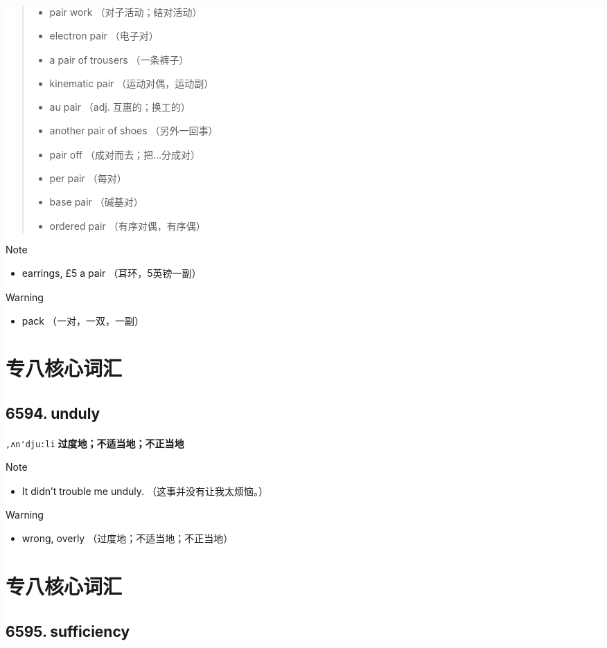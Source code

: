 >
> - pair work （对子活动；结对活动）
>
> - electron pair （电子对）
>
> - a pair of trousers （一条裤子）
>
> - kinematic pair （运动对偶，运动副）
>
> - au pair （adj. 互惠的；换工的）
>
> - another pair of shoes （另外一回事）
>
> - pair off （成对而去；把…分成对）
>
> - per pair （每对）
>
> - base pair （碱基对）
>
> - ordered pair （有序对偶，有序偶）
>

> [!NOTE]
>
> - earrings, £5 a pair （耳环，5英镑一副）
>

> [!WARNING]
>
> - pack （一对，一双，一副）
>

# 专八核心词汇

## 6594. unduly

`,ʌn'dju:li`  **过度地；不适当地；不正当地**

> [!NOTE]
>
> - It didn’t trouble me unduly. （这事并没有让我太烦恼。）
>

> [!WARNING]
>
> - wrong, overly （过度地；不适当地；不正当地）
>

# 专八核心词汇

## 6595. sufficiency
